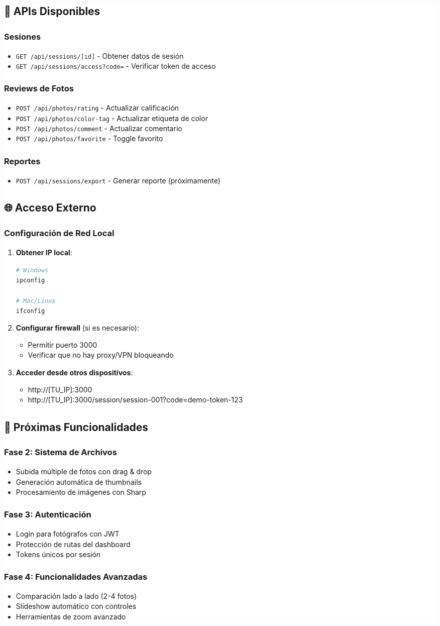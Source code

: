 ## 🔧 APIs Disponibles

### Sesiones
- `GET /api/sessions/[id]` - Obtener datos de sesión
- `GET /api/sessions/access?code=` - Verificar token de acceso

### Reviews de Fotos  
- `POST /api/photos/rating` - Actualizar calificación
- `POST /api/photos/color-tag` - Actualizar etiqueta de color
- `POST /api/photos/comment` - Actualizar comentario
- `POST /api/photos/favorite` - Toggle favorito

### Reportes
- `POST /api/sessions/export` - Generar reporte (próximamente)

## 🌐 Acceso Externo

### Configuración de Red Local
1. **Obtener IP local**:
   ```bash
   # Windows
   ipconfig
   
   # Mac/Linux
   ifconfig
   ```

2. **Configurar firewall** (si es necesario):
   - Permitir puerto 3000
   - Verificar que no hay proxy/VPN bloqueando

3. **Acceder desde otros dispositivos**:
   - http://[TU_IP]:3000
   - http://[TU_IP]:3000/session/session-001?code=demo-token-123

## 📝 Próximas Funcionalidades

### Fase 2: Sistema de Archivos
- Subida múltiple de fotos con drag & drop
- Generación automática de thumbnails
- Procesamiento de imágenes con Sharp

### Fase 3: Autenticación
- Login para fotógrafos con JWT
- Protección de rutas del dashboard
- Tokens únicos por sesión

### Fase 4: Funcionalidades Avanzadas
- Comparación lado a lado (2-4 fotos)
- Slideshow automático con controles
- Herramientas de zoom avanzado
